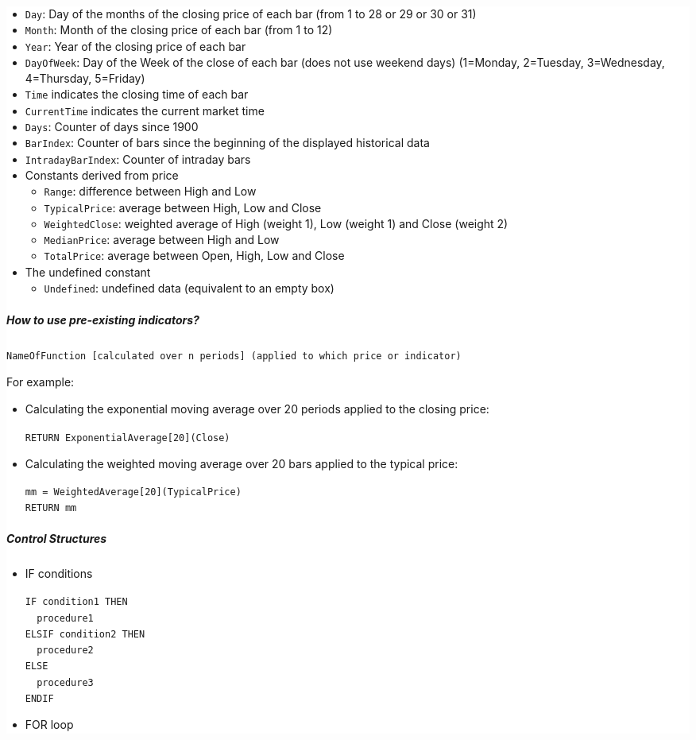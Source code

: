   * `Day`: Day of the months of the closing price of each bar (from 1 to 28 or 29 or 30 or 31)
  * `Month`: Month of the closing price of each bar (from 1 to 12)
  * `Year`: Year of the closing price of each bar
  * `DayOfWeek`: Day of the Week of the close of each bar (does not use weekend days) (1=Monday, 2=Tuesday, 3=Wednesday, 4=Thursday, 5=Friday)
  * `Time` indicates the closing time of each bar
  * `CurrentTime` indicates the current market time
  * `Days`: Counter of days since 1900
  * `BarIndex`: Counter of bars since the beginning of the displayed historical data
  * `IntradayBarIndex`: Counter of intraday bars
* Constants derived from price
  * `Range`: difference between High and Low
  * `TypicalPrice`: average between High, Low and Close
  * `WeightedClose`: weighted average of High (weight 1), Low (weight 1) and Close (weight 2)
  * `MedianPrice`: average between High and Low
  * `TotalPrice`: average between Open, High, Low and Close
* The undefined constant
  * `Undefined`: undefined data (equivalent to an empty box)



##### How to use pre-existing indicators?

```` 
NameOfFunction [calculated over n periods] (applied to which price or indicator)
````

For example: 

* Calculating the exponential moving average over 20 periods applied to the closing price:

  ```` 
  RETURN ExponentialAverage[20](Close)
  ````

* Calculating the weighted moving average over 20 bars applied to the typical price:

  ````
  mm = WeightedAverage[20](TypicalPrice)
  RETURN mm
  ````

  

##### Control Structures

* IF conditions

  ````
  IF condition1 THEN
  	procedure1
  ELSIF condition2 THEN
  	procedure2
  ELSE
  	procedure3
  ENDIF
  ````

* FOR loop
